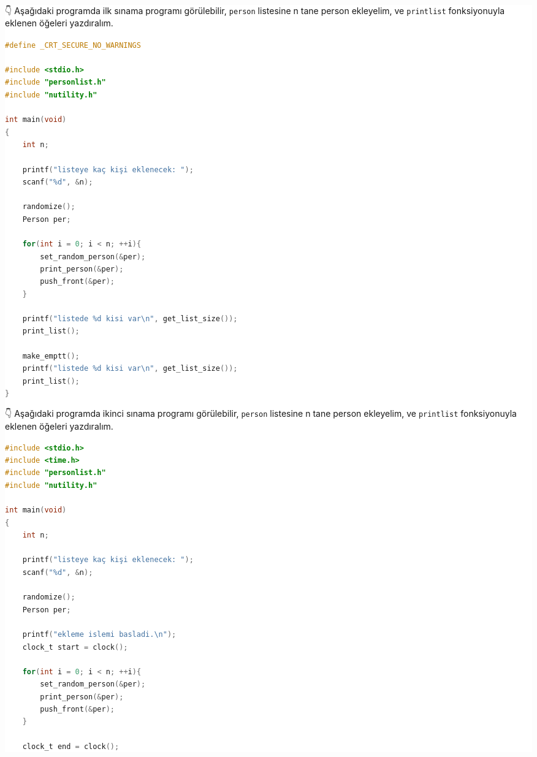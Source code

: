

👇 Aşağıdaki programda ilk sınama programı görülebilir, `person` listesine n tane person ekleyelim, ve `printlist` fonksiyonuyla eklenen öğeleri yazdıralım.
```C
#define _CRT_SECURE_NO_WARNINGS

#include <stdio.h>
#include "personlist.h"
#include "nutility.h"

int main(void)
{
    int n;

    printf("listeye kaç kişi eklenecek: ");
    scanf("%d", &n);

    randomize();
    Person per;

    for(int i = 0; i < n; ++i){
        set_random_person(&per);
        print_person(&per);
        push_front(&per);
    }

    printf("listede %d kisi var\n", get_list_size());
    print_list();

    make_emptt();
    printf("listede %d kisi var\n", get_list_size());
    print_list();
}
```



👇 Aşağıdaki programda ikinci sınama programı görülebilir, `person` listesine n tane person ekleyelim, ve `printlist` fonksiyonuyla eklenen öğeleri yazdıralım.
```C
#include <stdio.h>
#include <time.h>
#include "personlist.h"
#include "nutility.h"

int main(void)
{
    int n;

    printf("listeye kaç kişi eklenecek: ");
    scanf("%d", &n);

    randomize();
    Person per;

    printf("ekleme islemi basladi.\n");
    clock_t start = clock();

    for(int i = 0; i < n; ++i){
        set_random_person(&per);
        print_person(&per);
        push_front(&per);
    }

    clock_t end = clock();
```